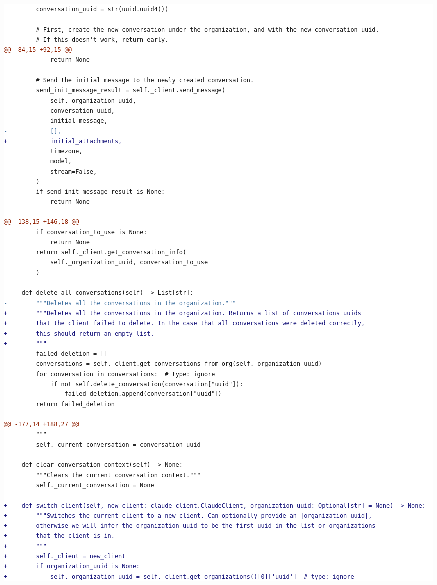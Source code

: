 ```diff
         conversation_uuid = str(uuid.uuid4())
 
         # First, create the new conversation under the organization, and with the new conversation uuid.
         # If this doesn't work, return early.
@@ -84,15 +92,15 @@
             return None
 
         # Send the initial message to the newly created conversation.
         send_init_message_result = self._client.send_message(
             self._organization_uuid,
             conversation_uuid,
             initial_message,
-            [],
+            initial_attachments,
             timezone,
             model,
             stream=False,
         )
         if send_init_message_result is None:
             return None
 
@@ -138,15 +146,18 @@
         if conversation_to_use is None:
             return None
         return self._client.get_conversation_info(
             self._organization_uuid, conversation_to_use
         )
 
     def delete_all_conversations(self) -> List[str]:
-        """Deletes all the conversations in the organization."""
+        """Deletes all the conversations in the organization. Returns a list of conversations uuids
+        that the client failed to delete. In the case that all conversations were deleted correctly,
+        this should return an empty list.
+        """
         failed_deletion = []
         conversations = self._client.get_conversations_from_org(self._organization_uuid)
         for conversation in conversations:  # type: ignore
             if not self.delete_conversation(conversation["uuid"]):
                 failed_deletion.append(conversation["uuid"])
         return failed_deletion
 
@@ -177,14 +188,27 @@
         """
         self._current_conversation = conversation_uuid
 
     def clear_conversation_context(self) -> None:
         """Clears the current conversation context."""
         self._current_conversation = None
 
+    def switch_client(self, new_client: claude_client.ClaudeClient, organization_uuid: Optional[str] = None) -> None:
+        """Switches the current client to a new client. Can optionally provide an |organization_uuid|,
+        otherwise we will infer the organization uuid to be the first uuid in the list or organizations
+        that the client is in.
+        """
+        self._client = new_client
+        if organization_uuid is None:
+            self._organization_uuid = self._client.get_organizations()[0]['uuid']  # type: ignore
```
